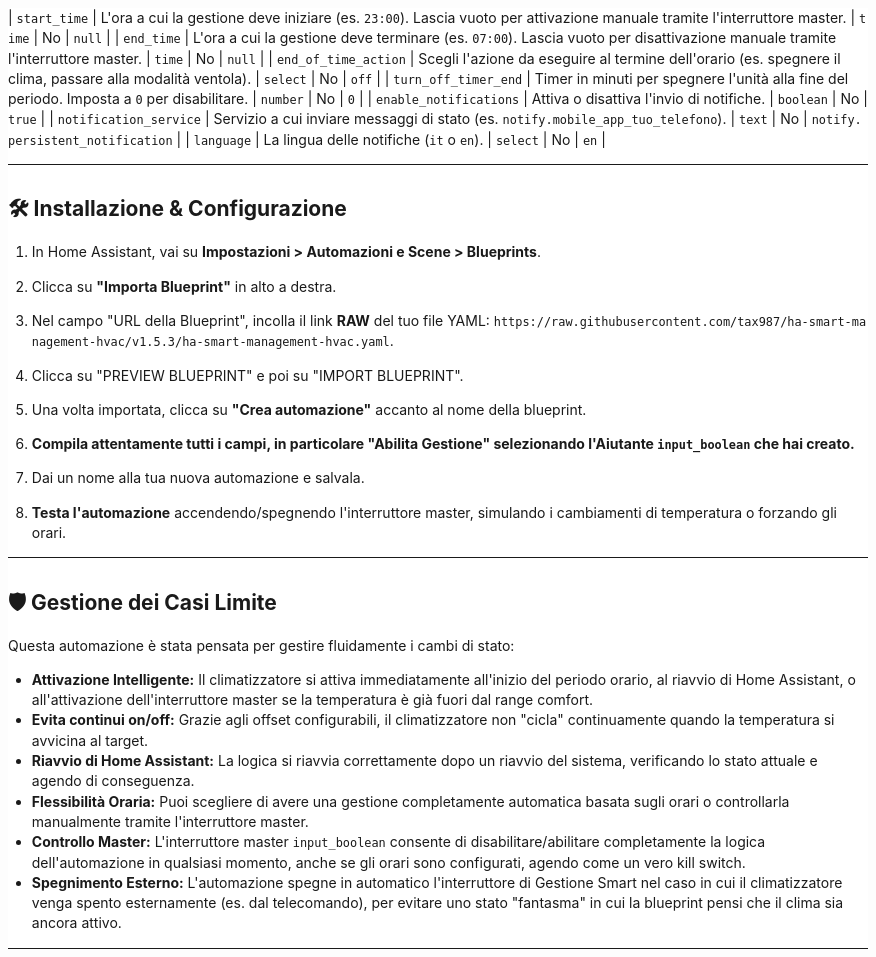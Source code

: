 | `start_time` | L'ora a cui la gestione deve iniziare (es. `23:00`). Lascia vuoto per attivazione manuale tramite l'interruttore master. | `time` | No | `null` |
| `end_time` | L'ora a cui la gestione deve terminare (es. `07:00`). Lascia vuoto per disattivazione manuale tramite l'interruttore master. | `time` | No | `null` |
| `end_of_time_action` | Scegli l'azione da eseguire al termine dell'orario (es. spegnere il clima, passare alla modalità ventola). | `select` | No | `off` |
| `turn_off_timer_end` | Timer in minuti per spegnere l'unità alla fine del periodo. Imposta a `0` per disabilitare. | `number` | No | `0` |
| `enable_notifications` | Attiva o disattiva l'invio di notifiche. | `boolean` | No | `true` |
| `notification_service` | Servizio a cui inviare messaggi di stato (es. `notify.mobile_app_tuo_telefono`). | `text` | No | `notify.persistent_notification` |
| `language` | La lingua delle notifiche (`it` o `en`). | `select` | No | `en` |

---

## 🛠️ Installazione & Configurazione

1. In Home Assistant, vai su **Impostazioni > Automazioni e Scene > Blueprints**.

2. Clicca su **"Importa Blueprint"** in alto a destra.

3. Nel campo "URL della Blueprint", incolla il link **RAW** del tuo file YAML: `https://raw.githubusercontent.com/tax987/ha-smart-management-hvac/v1.5.3/ha-smart-management-hvac.yaml`.

4. Clicca su "PREVIEW BLUEPRINT" e poi su "IMPORT BLUEPRINT".

5. Una volta importata, clicca su **"Crea automazione"** accanto al nome della blueprint.

6. **Compila attentamente tutti i campi, in particolare "Abilita Gestione" selezionando l'Aiutante `input_boolean` che hai creato.**

7. Dai un nome alla tua nuova automazione e salvala.

8. **Testa l'automazione** accendendo/spegnendo l'interruttore master, simulando i cambiamenti di temperatura o forzando gli orari.

---

## 🛡️ Gestione dei Casi Limite

Questa automazione è stata pensata per gestire fluidamente i cambi di stato:
* **Attivazione Intelligente:** Il climatizzatore si attiva immediatamente all'inizio del periodo orario, al riavvio di Home Assistant, o all'attivazione dell'interruttore master se la temperatura è già fuori dal range comfort.
* **Evita continui on/off:** Grazie agli offset configurabili, il climatizzatore non "cicla" continuamente quando la temperatura si avvicina al target.
* **Riavvio di Home Assistant:** La logica si riavvia correttamente dopo un riavvio del sistema, verificando lo stato attuale e agendo di conseguenza.
* **Flessibilità Oraria:** Puoi scegliere di avere una gestione completamente automatica basata sugli orari o controllarla manualmente tramite l'interruttore master.
* **Controllo Master:** L'interruttore master `input_boolean` consente di disabilitare/abilitare completamente la logica dell'automazione in qualsiasi momento, anche se gli orari sono configurati, agendo come un vero kill switch.
* **Spegnimento Esterno:** L'automazione spegne in automatico l'interruttore di Gestione Smart nel caso in cui il climatizzatore venga spento esternamente (es. dal telecomando), per evitare uno stato "fantasma" in cui la blueprint pensi che il clima sia ancora attivo.

---